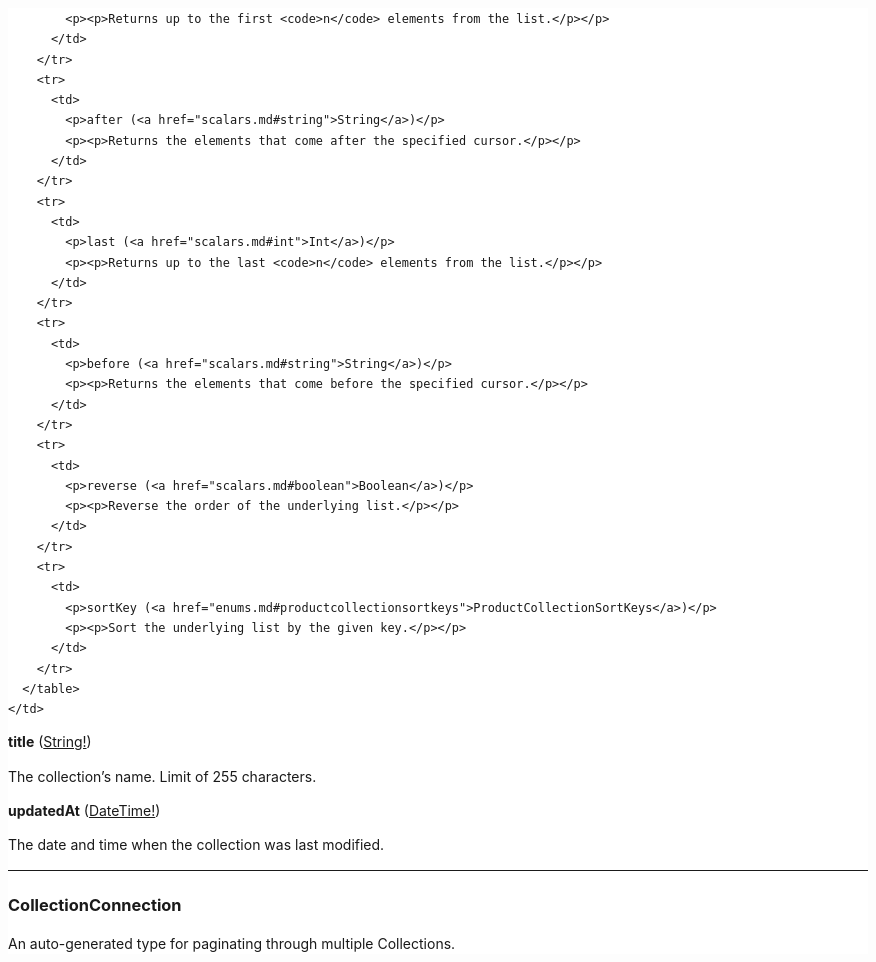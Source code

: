             <p><p>Returns up to the first <code>n</code> elements from the list.</p></p>
          </td>
        </tr>
        <tr>
          <td>
            <p>after (<a href="scalars.md#string">String</a>)</p>
            <p><p>Returns the elements that come after the specified cursor.</p></p>
          </td>
        </tr>
        <tr>
          <td>
            <p>last (<a href="scalars.md#int">Int</a>)</p>
            <p><p>Returns up to the last <code>n</code> elements from the list.</p></p>
          </td>
        </tr>
        <tr>
          <td>
            <p>before (<a href="scalars.md#string">String</a>)</p>
            <p><p>Returns the elements that come before the specified cursor.</p></p>
          </td>
        </tr>
        <tr>
          <td>
            <p>reverse (<a href="scalars.md#boolean">Boolean</a>)</p>
            <p><p>Reverse the order of the underlying list.</p></p>
          </td>
        </tr>
        <tr>
          <td>
            <p>sortKey (<a href="enums.md#productcollectionsortkeys">ProductCollectionSortKeys</a>)</p>
            <p><p>Sort the underlying list by the given key.</p></p>
          </td>
        </tr>
      </table>
    </td>
  </tr>
  <tr>
    <td><strong>title</strong> (<a href="scalars.md#string">String!</a>)</td> 
    <td><p>The collection’s name. Limit of 255 characters.</p></td>
  </tr>
  <tr>
    <td><strong>updatedAt</strong> (<a href="scalars.md#datetime">DateTime!</a>)</td> 
    <td><p>The date and time when the collection was last modified.</p></td>
  </tr>
</table>

---

### CollectionConnection

<p>An auto-generated type for paginating through multiple Collections.</p>  

